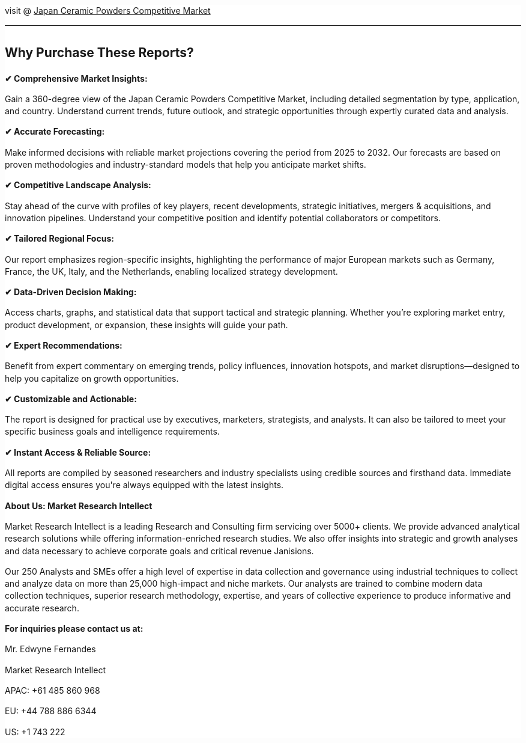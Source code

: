 visit&nbsp;@</strong>&nbsp;</span><span class="font-[700]"><a href="https://www.marketresearchintellect.com/product/global-ceramic-powders-competitive-market/?utm_source=Linkedin&utm_medium=846" target="_blank" data-tracking-control-name="article-ssr-frontend-pulse_little-text-block" data-tracking-will-navigate="" data-test-link="">Japan Ceramic Powders Competitive Market</a></span></p></blockquote><hr /><h2>Why Purchase These Reports?</h2><p><strong>✔ Comprehensive Market Insights:</strong></p><p>Gain a 360-degree view of the Japan Ceramic Powders Competitive Market, including detailed segmentation by type, application, and country. Understand current trends, future outlook, and strategic opportunities through expertly curated data and analysis.</p><p><strong>✔ Accurate Forecasting:</strong></p><p>Make informed decisions with reliable market projections covering the period from 2025 to 2032. Our forecasts are based on proven methodologies and industry-standard models that help you anticipate market shifts.</p><p><strong>✔ Competitive Landscape Analysis:</strong></p><p>Stay ahead of the curve with profiles of key players, recent developments, strategic initiatives, mergers &amp; acquisitions, and innovation pipelines. Understand your competitive position and identify potential collaborators or competitors.</p><p><strong>✔ Tailored Regional Focus:</strong></p><p>Our report emphasizes region-specific insights, highlighting the performance of major European markets such as Germany, France, the UK, Italy, and the Netherlands, enabling localized strategy development.</p><p><strong>✔ Data-Driven Decision Making:</strong></p><p>Access charts, graphs, and statistical data that support tactical and strategic planning. Whether you&rsquo;re exploring market entry, product development, or expansion, these insights will guide your path.</p><p><strong>✔ Expert Recommendations:</strong></p><p>Benefit from expert commentary on emerging trends, policy influences, innovation hotspots, and market disruptions&mdash;designed to help you capitalize on growth opportunities.</p><p><strong>✔ Customizable and Actionable:</strong></p><p>The report is designed for practical use by executives, marketers, strategists, and analysts. It can also be tailored to meet your specific business goals and intelligence requirements.</p><p><strong>✔ Instant Access &amp; Reliable Source:</strong></p><p>All reports are compiled by seasoned researchers and industry specialists using credible sources and firsthand data. Immediate digital access ensures you're always equipped with the latest insights.</p><p><strong><span class="font-[700]">About Us: Market Research Intellect</span></strong></p><p><span class="">Market Research Intellect is a leading Research and Consulting firm servicing over 5000+ clients. We provide advanced analytical research solutions while offering information-enriched research studies.&nbsp;</span>We also offer insights into strategic and growth analyses and data necessary to achieve corporate goals and critical revenue Janisions.</p><p><span class="">Our 250 Analysts and SMEs offer a high level of expertise in data collection and governance using industrial techniques to collect and analyze data on more than 25,000 high-impact and niche markets. Our analysts are trained to combine modern data collection techniques, superior research methodology, expertise, and years of collective experience to produce informative and accurate research.</span></p><p><strong>For inquiries please contact us at:</strong></p><p>Mr. Edwyne Fernandes</p><p>Market Research Intellect</p><p>APAC: +61 485 860 968</p><p>EU: +44 788 886 6344</p><p>US: +1 743 222
